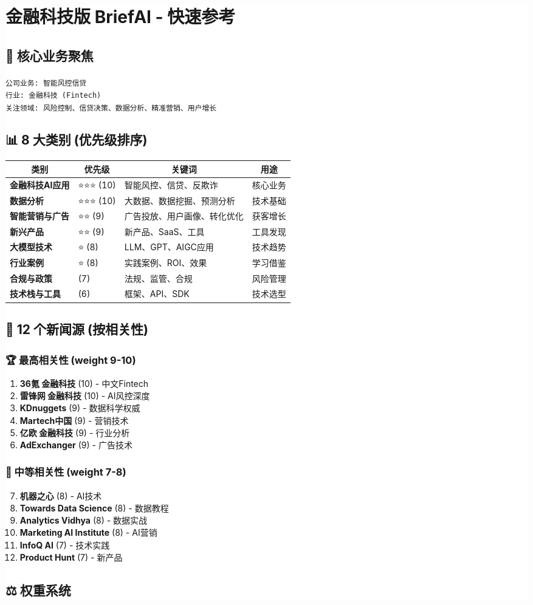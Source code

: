 # 金融科技版 BriefAI - 快速参考

## 🎯 核心业务聚焦

```
公司业务: 智能风控信贷
行业: 金融科技 (Fintech)
关注领域: 风险控制、信贷决策、数据分析、精准营销、用户增长
```

## 📊 8 大类别 (优先级排序)

| 类别 | 优先级 | 关键词 | 用途 |
|------|--------|--------|------|
| **金融科技AI应用** | ⭐⭐⭐ (10) | 智能风控、信贷、反欺诈 | 核心业务 |
| **数据分析** | ⭐⭐⭐ (10) | 大数据、数据挖掘、预测分析 | 技术基础 |
| **智能营销与广告** | ⭐⭐ (9) | 广告投放、用户画像、转化优化 | 获客增长 |
| **新兴产品** | ⭐⭐ (9) | 新产品、SaaS、工具 | 工具发现 |
| **大模型技术** | ⭐ (8) | LLM、GPT、AIGC应用 | 技术趋势 |
| **行业案例** | ⭐ (8) | 实践案例、ROI、效果 | 学习借鉴 |
| **合规与政策** | (7) | 法规、监管、合规 | 风险管理 |
| **技术栈与工具** | (6) | 框架、API、SDK | 技术选型 |

## 📰 12 个新闻源 (按相关性)

### 🏆 最高相关性 (weight 9-10)
1. **36氪 金融科技** (10) - 中文Fintech
2. **雷锋网 金融科技** (10) - AI风控深度
3. **KDnuggets** (9) - 数据科学权威
4. **Martech中国** (9) - 营销技术
5. **亿欧 金融科技** (9) - 行业分析
6. **AdExchanger** (9) - 广告技术

### 🎯 中等相关性 (weight 7-8)
7. **机器之心** (8) - AI技术
8. **Towards Data Science** (8) - 数据教程
9. **Analytics Vidhya** (8) - 数据实战
10. **Marketing AI Institute** (8) - AI营销
11. **InfoQ AI** (7) - 技术实践
12. **Product Hunt** (7) - 新产品

## ⚖️ 权重系统
